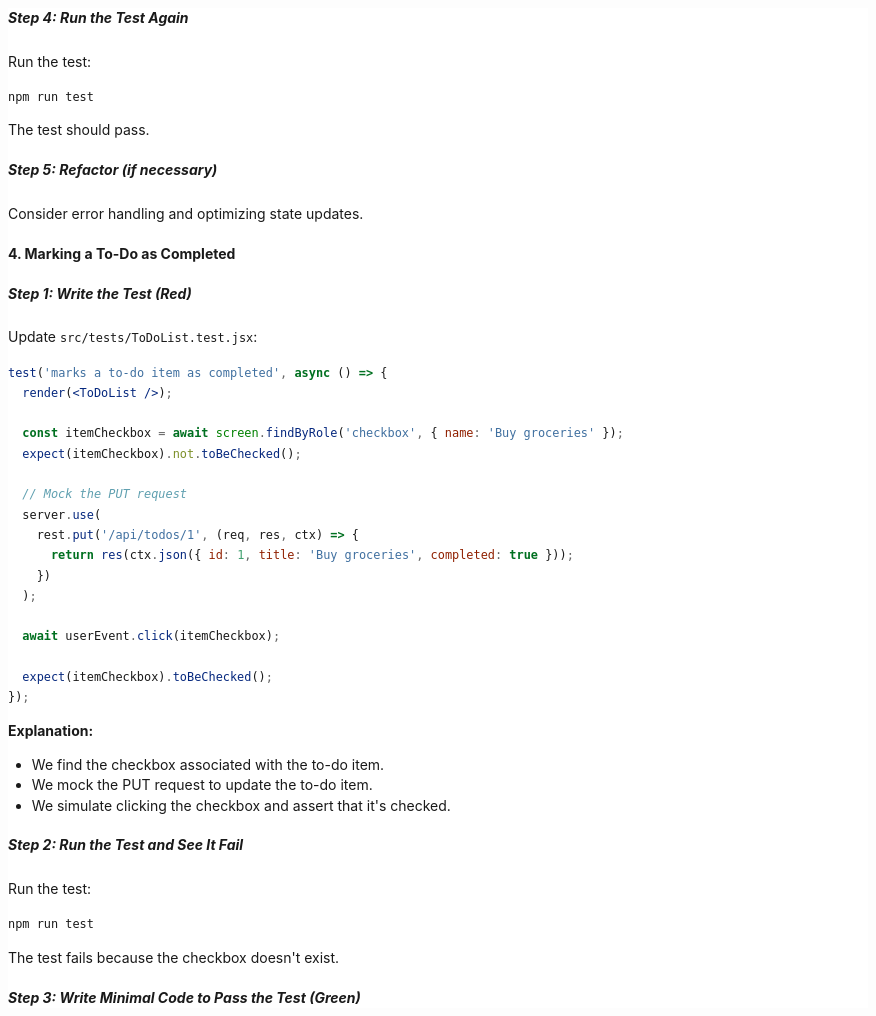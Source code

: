 ##### Step 4: Run the Test Again

Run the test:

```bash
npm run test
```

The test should pass.

##### Step 5: Refactor (if necessary)

Consider error handling and optimizing state updates.

#### 4. Marking a To-Do as Completed

##### Step 1: Write the Test (Red)

Update `src/tests/ToDoList.test.jsx`:

```jsx
test('marks a to-do item as completed', async () => {
  render(<ToDoList />);

  const itemCheckbox = await screen.findByRole('checkbox', { name: 'Buy groceries' });
  expect(itemCheckbox).not.toBeChecked();

  // Mock the PUT request
  server.use(
    rest.put('/api/todos/1', (req, res, ctx) => {
      return res(ctx.json({ id: 1, title: 'Buy groceries', completed: true }));
    })
  );

  await userEvent.click(itemCheckbox);

  expect(itemCheckbox).toBeChecked();
});
```

**Explanation:**

- We find the checkbox associated with the to-do item.
- We mock the PUT request to update the to-do item.
- We simulate clicking the checkbox and assert that it's checked.

##### Step 2: Run the Test and See It Fail

Run the test:

```bash
npm run test
```

The test fails because the checkbox doesn't exist.

##### Step 3: Write Minimal Code to Pass the Test (Green)
